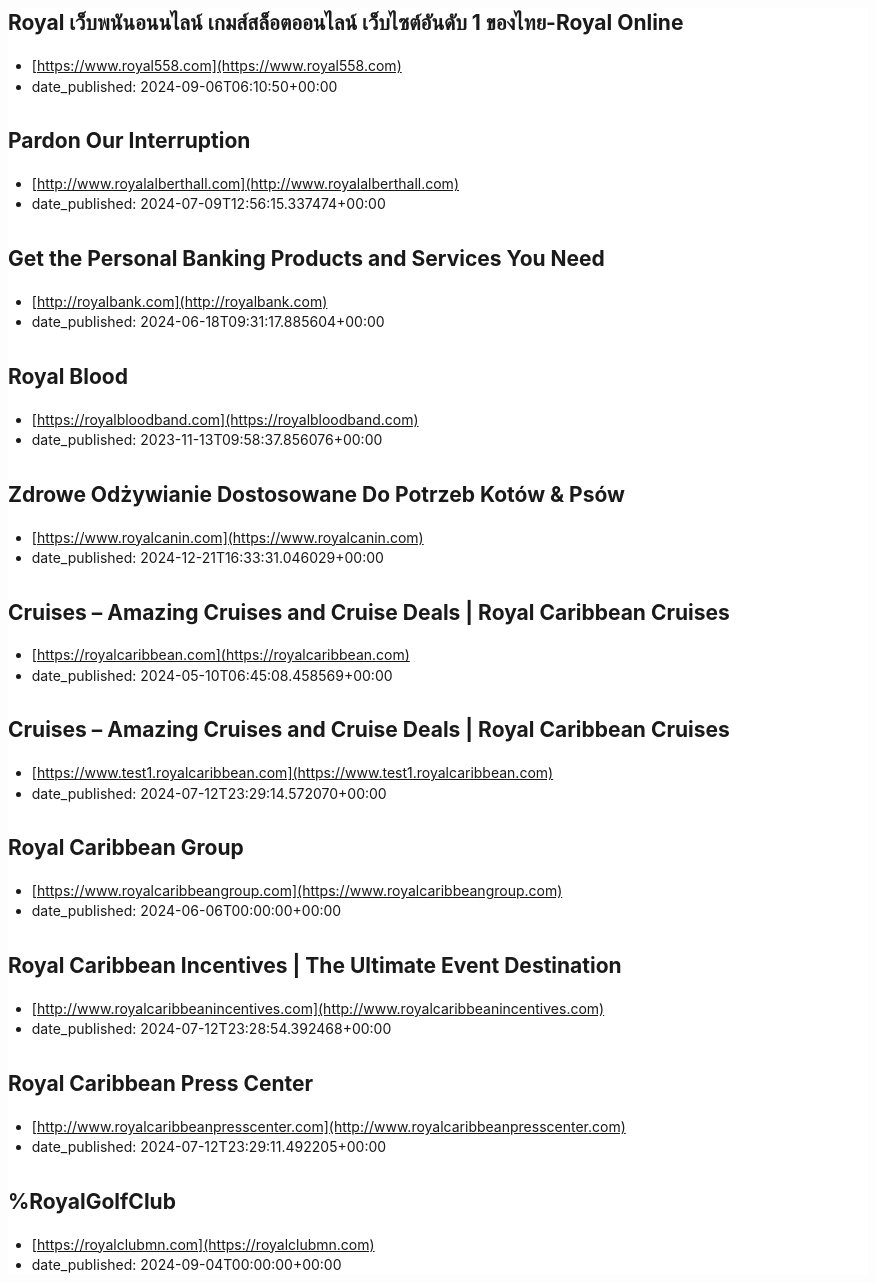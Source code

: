  ## Royal เว็บพนันอนนไลน์ เกมส์สล็อตออนไลน์ เว็บไซต์อันดับ 1 ของไทย-Royal Online
 - [https://www.royal558.com](https://www.royal558.com)
 - date_published: 2024-09-06T06:10:50+00:00

 ## Pardon Our Interruption
 - [http://www.royalalberthall.com](http://www.royalalberthall.com)
 - date_published: 2024-07-09T12:56:15.337474+00:00

 ## Get the Personal Banking Products and Services You Need
 - [http://royalbank.com](http://royalbank.com)
 - date_published: 2024-06-18T09:31:17.885604+00:00

 ## Royal Blood
 - [https://royalbloodband.com](https://royalbloodband.com)
 - date_published: 2023-11-13T09:58:37.856076+00:00

 ## Zdrowe Odżywianie Dostosowane Do Potrzeb Kotów & Psów
 - [https://www.royalcanin.com](https://www.royalcanin.com)
 - date_published: 2024-12-21T16:33:31.046029+00:00

 ## Cruises – Amazing Cruises and Cruise Deals | Royal Caribbean Cruises
 - [https://royalcaribbean.com](https://royalcaribbean.com)
 - date_published: 2024-05-10T06:45:08.458569+00:00

 ## Cruises – Amazing Cruises and Cruise Deals | Royal Caribbean Cruises
 - [https://www.test1.royalcaribbean.com](https://www.test1.royalcaribbean.com)
 - date_published: 2024-07-12T23:29:14.572070+00:00

 ## Royal Caribbean Group
 - [https://www.royalcaribbeangroup.com](https://www.royalcaribbeangroup.com)
 - date_published: 2024-06-06T00:00:00+00:00

 ## Royal Caribbean Incentives | The Ultimate Event Destination
 - [http://www.royalcaribbeanincentives.com](http://www.royalcaribbeanincentives.com)
 - date_published: 2024-07-12T23:28:54.392468+00:00

 ## Royal Caribbean Press Center
 - [http://www.royalcaribbeanpresscenter.com](http://www.royalcaribbeanpresscenter.com)
 - date_published: 2024-07-12T23:29:11.492205+00:00

 ## %RoyalGolfClub
 - [https://royalclubmn.com](https://royalclubmn.com)
 - date_published: 2024-09-04T00:00:00+00:00
